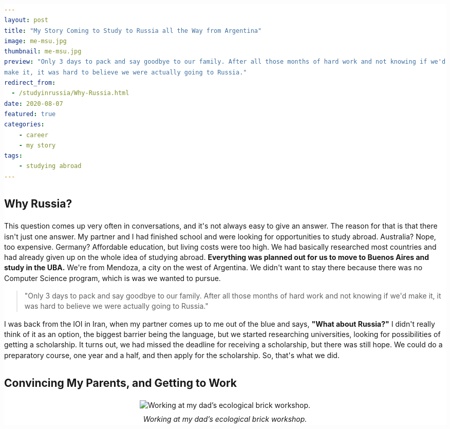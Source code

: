 ```yaml
---
layout: post
title: "My Story Coming to Study to Russia all the Way from Argentina"
image: me-msu.jpg
thumbnail: me-msu.jpg
preview: "Only 3 days to pack and say goodbye to our family. After all those months of hard work and not knowing if we'd make it, it was hard to believe we were actually going to Russia."
redirect_from:
  - /studyinrussia/Why-Russia.html
date: 2020-08-07
featured: true
categories:
    - career
    - my story
tags:
    - studying abroad
---
```


## Why Russia?

This question comes up very often in conversations, and it's not always easy to give an answer. The reason for that is that there isn't just one answer. My partner and I had finished school and were looking for opportunities to study abroad. Australia? Nope, too expensive. Germany? Affordable education, but living costs were too high. We had basically researched most countries and had already given up on the whole idea of studying abroad. **Everything was planned out for us to move to Buenos Aires and study in the UBA.** We're from Mendoza, a city on the west of Argentina. We didn't want to stay there because there was no Computer Science program, which is was we wanted to pursue. 

> "Only 3 days to pack and say goodbye to our family. After all those months of hard work and not knowing if we'd make it, it was hard to believe we were actually going to Russia."

I was back from the IOI in Iran, when my partner comes up to me out of the blue and says, **"What about Russia?"** I didn't really think of it as an option, the biggest barrier being the language, but we started researching universities, looking for possibilities of getting a scholarship. It turns out, we had missed the deadline for receiving a scholarship, but there was still hope. We could do a preparatory course, one year and a half, and then apply for the scholarship. So, that's what we did.

## Convincing My Parents, and Getting to Work

<figure style="text-align: center;">
  <img src="making-bricks.jpg" alt="Working at my dad’s ecological brick workshop." style="width: 70%; height: auto;">
  <figcaption style="margin-top: 0.5em; font-style: italic;">
    Working at my dad’s ecological brick workshop.
  </figcaption>
</figure>
